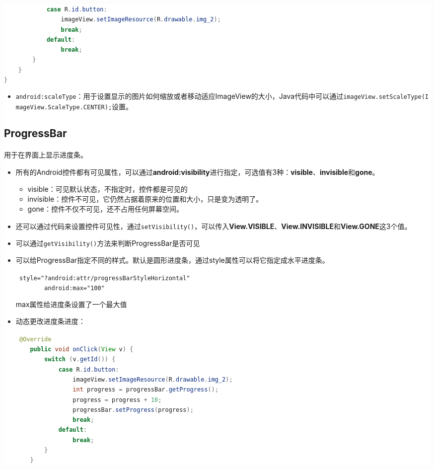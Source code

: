 ```java
            case R.id.button:
                imageView.setImageResource(R.drawable.img_2);
                break;
            default:
                break;
        }
    }
}

```

- `android:scaleType`：用于设置显示的图片如何缩放或者移动适应ImageView的大小，Java代码中可以通过`imageView.setScaleType(ImageView.ScaleType.CENTER);`设置。



## ProgressBar

用于在界面上显示进度条。

- 所有的Android控件都有可见属性，可以通过**android:visibility**进行指定，可选值有3种：**visible**、**invisible**和**gone**。

  - visible：可见默认状态，不指定时，控件都是可见的
  - invisible：控件不可见，它仍然占据着原来的位置和大小，只是变为透明了。
  - gone：控件不仅不可见，还不占用任何屏幕空间。

- 还可以通过代码来设置控件可见性，通过`setVisibility()`，可以传入**View.VISIBLE**、**View.INVISIBLE**和**View.GONE**这3个值。

- 可以通过`getVisibility()`方法来判断ProgressBar是否可见

- 可以给ProgressBar指定不同的样式。默认是圆形进度条，通过style属性可以将它指定成水平进度条。

  ```xml
   style="?android:attr/progressBarStyleHorizontal"
          android:max="100"
  ```

  max属性给进度条设置了一个最大值

- 动态更改进度条进度：

  ```java
   @Override
      public void onClick(View v) {
          switch (v.getId()) {
              case R.id.button:
                  imageView.setImageResource(R.drawable.img_2);
                  int progress = progressBar.getProgress();
                  progress = progress + 10;
                  progressBar.setProgress(progress);
                  break;
              default:
                  break;
          }
      }
  ```
